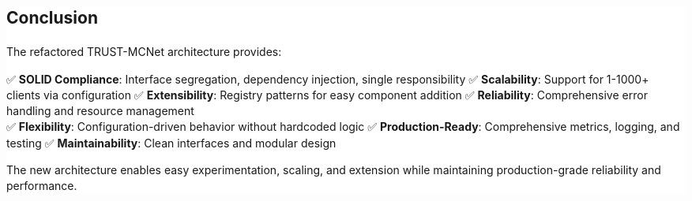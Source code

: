 ## Conclusion

The refactored TRUST-MCNet architecture provides:

✅ **SOLID Compliance**: Interface segregation, dependency injection, single responsibility
✅ **Scalability**: Support for 1-1000+ clients via configuration
✅ **Extensibility**: Registry patterns for easy component addition
✅ **Reliability**: Comprehensive error handling and resource management  
✅ **Flexibility**: Configuration-driven behavior without hardcoded logic
✅ **Production-Ready**: Comprehensive metrics, logging, and testing
✅ **Maintainability**: Clean interfaces and modular design

The new architecture enables easy experimentation, scaling, and extension while maintaining production-grade reliability and performance.
